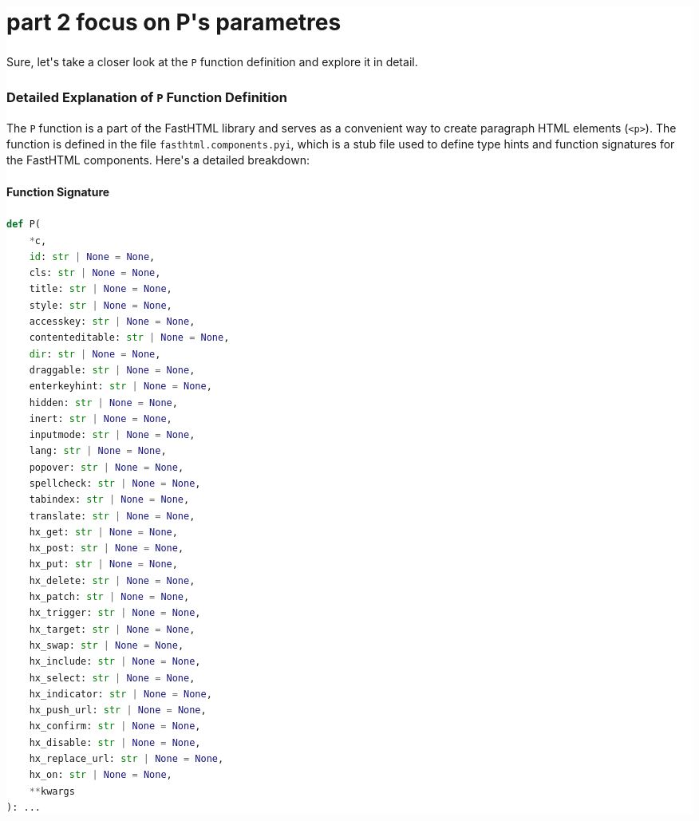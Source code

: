 # part 2  focus on P's parametres

Sure, let's take a closer look at the `P` function definition and explore it in detail.

### Detailed Explanation of `P` Function Definition

The `P` function is a part of the FastHTML library and serves as a convenient way to create paragraph HTML elements (`<p>`). The function is defined in the file `fasthtml.components.pyi`, which is a stub file used to define type hints and function signatures for the FastHTML components. Here's a detailed breakdown:

#### Function Signature

```python
def P(
    *c,
    id: str | None = None,
    cls: str | None = None,
    title: str | None = None,
    style: str | None = None,
    accesskey: str | None = None,
    contenteditable: str | None = None,
    dir: str | None = None,
    draggable: str | None = None,
    enterkeyhint: str | None = None,
    hidden: str | None = None,
    inert: str | None = None,
    inputmode: str | None = None,
    lang: str | None = None,
    popover: str | None = None,
    spellcheck: str | None = None,
    tabindex: str | None = None,
    translate: str | None = None,
    hx_get: str | None = None,
    hx_post: str | None = None,
    hx_put: str | None = None,
    hx_delete: str | None = None,
    hx_patch: str | None = None,
    hx_trigger: str | None = None,
    hx_target: str | None = None,
    hx_swap: str | None = None,
    hx_include: str | None = None,
    hx_select: str | None = None,
    hx_indicator: str | None = None,
    hx_push_url: str | None = None,
    hx_confirm: str | None = None,
    hx_disable: str | None = None,
    hx_replace_url: str | None = None,
    hx_on: str | None = None,
    **kwargs
): ...
```
